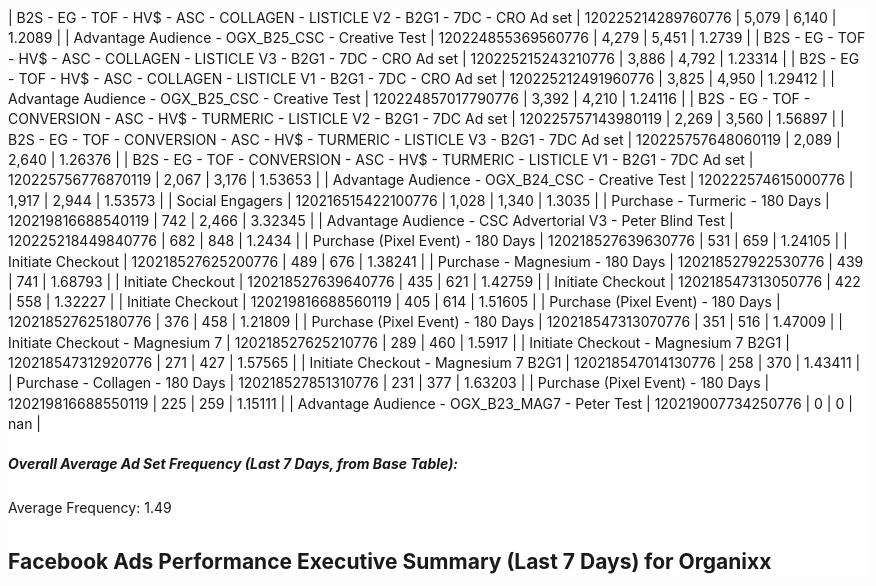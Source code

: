 | B2S - EG - TOF - HV$ - ASC - COLLAGEN - LISTICLE V2 - B2G1 - 7DC - CRO Ad set        | 120225214289760776 | 5,079              | 6,140                    |          1.2089  |
| Advantage Audience - OGX_B25_CSC - Creative Test                                     | 120224855369560776 | 4,279              | 5,451                    |          1.2739  |
| B2S - EG - TOF - HV$ - ASC - COLLAGEN - LISTICLE V3 - B2G1 - 7DC - CRO Ad set        | 120225215243210776 | 3,886              | 4,792                    |          1.23314 |
| B2S - EG - TOF - HV$ - ASC - COLLAGEN - LISTICLE V1 - B2G1 - 7DC - CRO Ad set        | 120225212491960776 | 3,825              | 4,950                    |          1.29412 |
| Advantage Audience - OGX_B25_CSC - Creative Test                                     | 120224857017790776 | 3,392              | 4,210                    |          1.24116 |
| B2S - EG - TOF - CONVERSION - ASC - HV$ - TURMERIC - LISTICLE V2 - B2G1 - 7DC Ad set | 120225757143980119 | 2,269              | 3,560                    |          1.56897 |
| B2S - EG - TOF - CONVERSION - ASC - HV$ - TURMERIC - LISTICLE V3 - B2G1 - 7DC Ad set | 120225757648060119 | 2,089              | 2,640                    |          1.26376 |
| B2S - EG - TOF - CONVERSION - ASC - HV$ - TURMERIC - LISTICLE V1 - B2G1 - 7DC Ad set | 120225756776870119 | 2,067              | 3,176                    |          1.53653 |
| Advantage Audience - OGX_B24_CSC - Creative Test                                     | 120222574615000776 | 1,917              | 2,944                    |          1.53573 |
| Social Engagers                                                                      | 120216515422100776 | 1,028              | 1,340                    |          1.3035  |
| Purchase - Turmeric - 180 Days                                                       | 120219816688540119 | 742                | 2,466                    |          3.32345 |
| Advantage Audience - CSC Advertorial V3 - Peter Blind Test                           | 120225218449840776 | 682                | 848                      |          1.2434  |
| Purchase (Pixel Event) - 180 Days                                                    | 120218527639630776 | 531                | 659                      |          1.24105 |
| Initiate Checkout                                                                    | 120218527625200776 | 489                | 676                      |          1.38241 |
| Purchase - Magnesium - 180 Days                                                      | 120218527922530776 | 439                | 741                      |          1.68793 |
| Initiate Checkout                                                                    | 120218527639640776 | 435                | 621                      |          1.42759 |
| Initiate Checkout                                                                    | 120218547313050776 | 422                | 558                      |          1.32227 |
| Initiate Checkout                                                                    | 120219816688560119 | 405                | 614                      |          1.51605 |
| Purchase (Pixel Event) - 180 Days                                                    | 120218527625180776 | 376                | 458                      |          1.21809 |
| Purchase (Pixel Event) - 180 Days                                                    | 120218547313070776 | 351                | 516                      |          1.47009 |
| Initiate Checkout - Magnesium 7                                                      | 120218527625210776 | 289                | 460                      |          1.5917  |
| Initiate Checkout - Magnesium 7 B2G1                                                 | 120218547312920776 | 271                | 427                      |          1.57565 |
| Initiate Checkout - Magnesium 7 B2G1                                                 | 120218547014130776 | 258                | 370                      |          1.43411 |
| Purchase - Collagen - 180 Days                                                       | 120218527851310776 | 231                | 377                      |          1.63203 |
| Purchase (Pixel Event) - 180 Days                                                    | 120219816688550119 | 225                | 259                      |          1.15111 |
| Advantage Audience - OGX_B23_MAG7 - Peter Test                                       | 120219007734250776 | 0                  | 0                        |        nan       |

##### Overall Average Ad Set Frequency (Last 7 Days, from Base Table):

Average Frequency: 1.49

## Facebook Ads Performance Executive Summary (Last 7 Days) for Organixx
